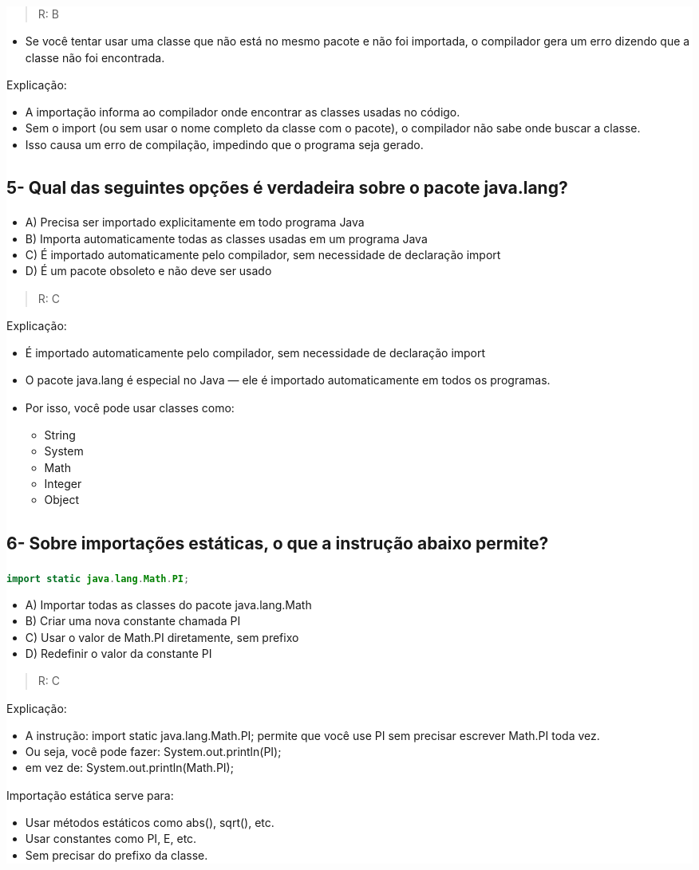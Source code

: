 >R: B
- Se você tentar usar uma classe que não está no mesmo pacote e não foi importada, o compilador gera um erro dizendo que a classe não foi encontrada.

Explicação:
- A importação informa ao compilador onde encontrar as classes usadas no código.
- Sem o import (ou sem usar o nome completo da classe com o pacote), o compilador não sabe onde buscar a classe.
- Isso causa um erro de compilação, impedindo que o programa seja gerado.


## 5- Qual das seguintes opções é verdadeira sobre o pacote java.lang?

- A) Precisa ser importado explicitamente em todo programa Java
- B) Importa automaticamente todas as classes usadas em um programa Java
- C) É importado automaticamente pelo compilador, sem necessidade de declaração import
- D) É um pacote obsoleto e não deve ser usado

>R: C

Explicação:
- É importado automaticamente pelo compilador, sem necessidade de declaração import

- O pacote java.lang é especial no Java — ele é importado automaticamente em todos os programas.
- Por isso, você pode usar classes como:
    - String
    - System
    - Math
    - Integer
    - Object

## 6- Sobre importações estáticas, o que a instrução abaixo permite?
````java
import static java.lang.Math.PI;
````
- A) Importar todas as classes do pacote java.lang.Math
- B) Criar uma nova constante chamada PI
- C) Usar o valor de Math.PI diretamente, sem prefixo
- D) Redefinir o valor da constante PI

>R: C
 
Explicação:
- A instrução: import static java.lang.Math.PI; permite que você use PI sem precisar escrever Math.PI toda vez.
- Ou seja, você pode fazer: System.out.println(PI);
- em vez de: System.out.println(Math.PI);

Importação estática serve para:
- Usar métodos estáticos como abs(), sqrt(), etc.
- Usar constantes como PI, E, etc.
- Sem precisar do prefixo da classe.
